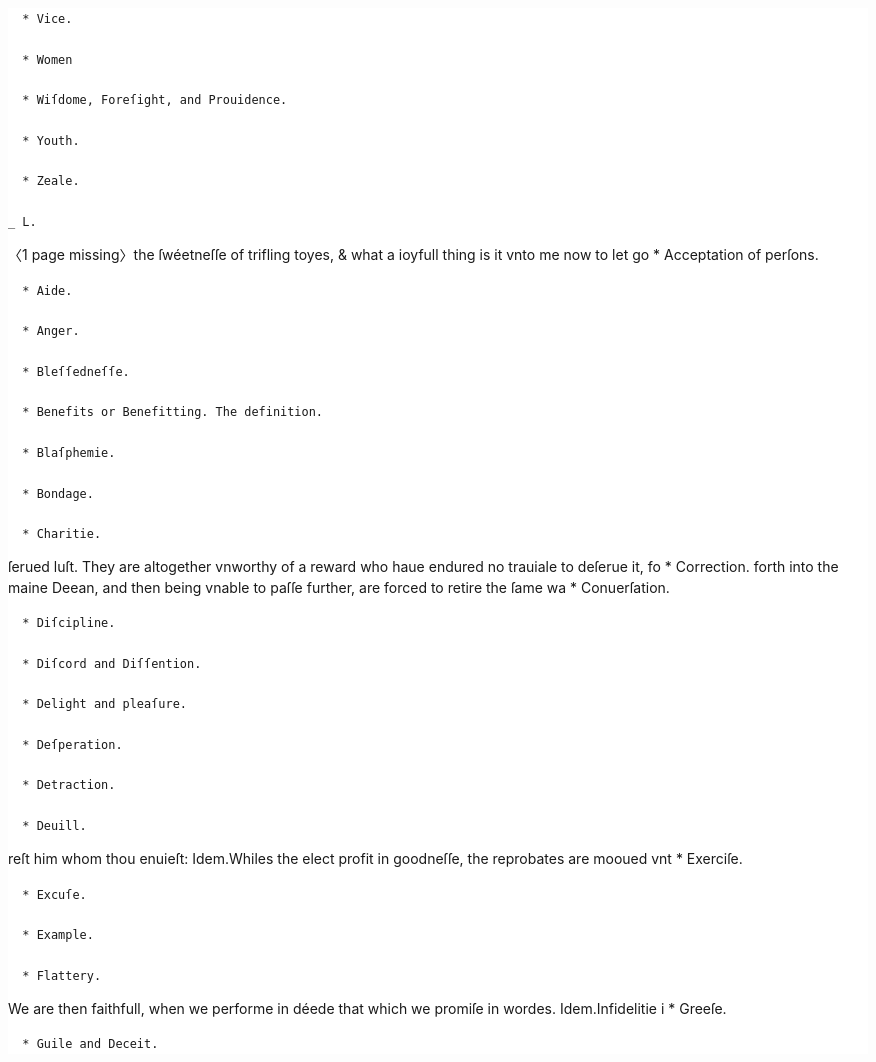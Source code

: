       * Vice.

      * Women

      * Wiſdome, Foreſight, and Prouidence.

      * Youth.

      * Zeale.

    _ L.
〈1 page missing〉the ſwéetneſſe of trifling toyes, & what a ioyfull thing is it vnto me now to let go
      * Acceptation of perſons.

      * Aide.

      * Anger.

      * Bleſſedneſſe.

      * Benefits or Benefitting. The definition.

      * Blaſphemie.

      * Bondage.

      * Charitie.
ſerued luſt. They are altogether vnworthy of a reward who haue endured no trauiale to deſerue it, fo
      * Correction.
forth into the maine Deean, and then being vnable to paſſe further, are forced to retire the ſame wa
      * Conuerſation.

      * Diſcipline.

      * Diſcord and Diſſention.

      * Delight and pleaſure.

      * Deſperation.

      * Detraction.

      * Deuill.
reſt him whom thou enuieſt: Idem.Whiles the elect profit in goodneſſe, the reprobates are mooued vnt
      * Exerciſe.

      * Excuſe.

      * Example.

      * Flattery.
We are then faithfull, when we performe in déede that which we promiſe in wordes. Idem.Infidelitie i
      * Greeſe.

      * Guile and Deceit.

